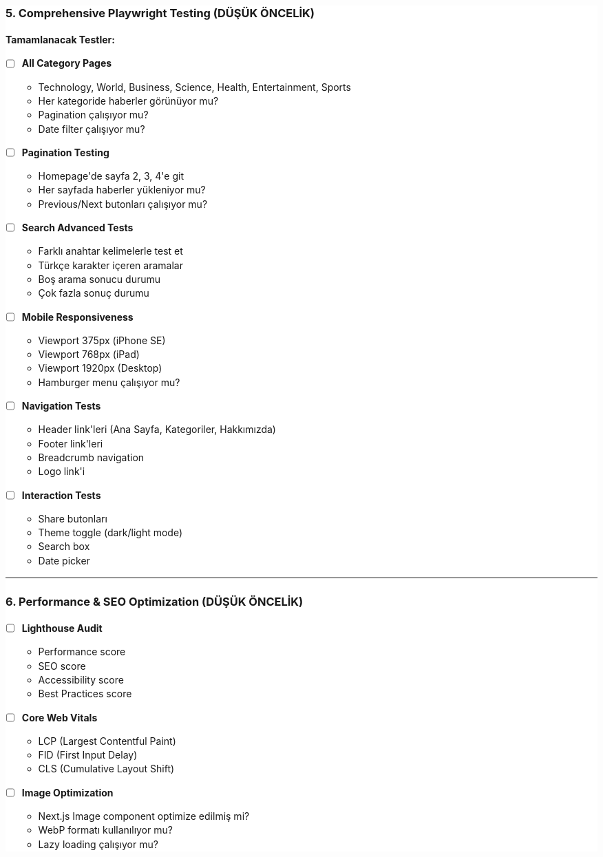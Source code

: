 
### 5. Comprehensive Playwright Testing (DÜŞÜK ÖNCELİK)

**Tamamlanacak Testler:**
- [ ] **All Category Pages**
  - Technology, World, Business, Science, Health, Entertainment, Sports
  - Her kategoride haberler görünüyor mu?
  - Pagination çalışıyor mu?
  - Date filter çalışıyor mu?

- [ ] **Pagination Testing**
  - Homepage'de sayfa 2, 3, 4'e git
  - Her sayfada haberler yükleniyor mu?
  - Previous/Next butonları çalışıyor mu?

- [ ] **Search Advanced Tests**
  - Farklı anahtar kelimelerle test et
  - Türkçe karakter içeren aramalar
  - Boş arama sonucu durumu
  - Çok fazla sonuç durumu

- [ ] **Mobile Responsiveness**
  - Viewport 375px (iPhone SE)
  - Viewport 768px (iPad)
  - Viewport 1920px (Desktop)
  - Hamburger menu çalışıyor mu?

- [ ] **Navigation Tests**
  - Header link'leri (Ana Sayfa, Kategoriler, Hakkımızda)
  - Footer link'leri
  - Breadcrumb navigation
  - Logo link'i

- [ ] **Interaction Tests**
  - Share butonları
  - Theme toggle (dark/light mode)
  - Search box
  - Date picker

---

### 6. Performance & SEO Optimization (DÜŞÜK ÖNCELİK)

- [ ] **Lighthouse Audit**
  - Performance score
  - SEO score
  - Accessibility score
  - Best Practices score

- [ ] **Core Web Vitals**
  - LCP (Largest Contentful Paint)
  - FID (First Input Delay)
  - CLS (Cumulative Layout Shift)

- [ ] **Image Optimization**
  - Next.js Image component optimize edilmiş mi?
  - WebP formatı kullanılıyor mu?
  - Lazy loading çalışıyor mu?
